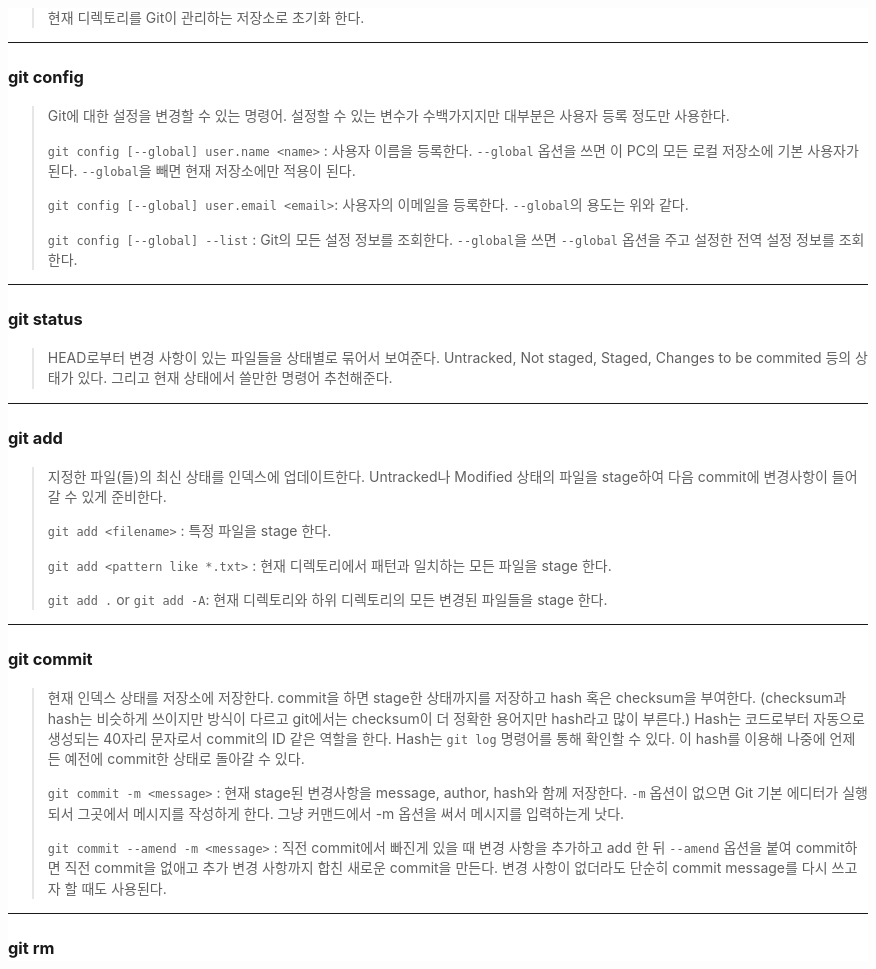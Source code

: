 > 현재 디렉토리를 Git이 관리하는 저장소로 초기화 한다.

------

### git config

> Git에 대한 설정을 변경할 수 있는 명령어. 설정할 수 있는 변수가 수백가지지만 대부분은 사용자 등록 정도만 사용한다.
>
> `git config [--global] user.name <name>` : 사용자 이름을 등록한다. `--global` 옵션을 쓰면 이 PC의 모든 로컬 저장소에 기본 사용자가 된다. `--global`을 빼면 현재 저장소에만 적용이 된다.
>
> `git config [--global] user.email <email>`: 사용자의 이메일을 등록한다. `--global`의 용도는 위와 같다.
>
> `git config [--global] --list` : Git의 모든 설정 정보를 조회한다. `--global`을 쓰면 `--global` 옵션을 주고 설정한 전역 설정 정보를 조회한다.

------

### git status

> HEAD로부터 변경 사항이 있는 파일들을 상태별로 묶어서 보여준다. Untracked, Not staged, Staged, Changes to be commited 등의 상태가 있다. 그리고 현재 상태에서 쓸만한 명령어 추천해준다.

------

### git add

> 지정한 파일(들)의 최신 상태를 인덱스에 업데이트한다. Untracked나 Modified 상태의 파일을 stage하여 다음 commit에 변경사항이 들어갈 수 있게 준비한다.
>
> `git add <filename>` : 특정 파일을 stage 한다.
>
> `git add <pattern like *.txt>` : 현재 디렉토리에서 패턴과 일치하는 모든 파일을 stage 한다.
>
> `git add .` or `git add -A`: 현재 디렉토리와 하위 디렉토리의 모든 변경된 파일들을 stage 한다. 

------

### git commit

> 현재 인덱스 상태를 저장소에 저장한다. commit을 하면 stage한 상태까지를 저장하고 hash 혹은 checksum을 부여한다. (checksum과 hash는 비슷하게 쓰이지만 방식이 다르고 git에서는 checksum이 더 정확한 용어지만 hash라고 많이 부른다.)  Hash는 코드로부터 자동으로 생성되는 40자리 문자로서 commit의 ID 같은 역할을 한다. Hash는 `git log` 명령어를 통해 확인할 수 있다. 이 hash를 이용해 나중에 언제든 예전에 commit한 상태로 돌아갈 수 있다.
>
> `git commit -m <message>` : 현재 stage된 변경사항을 message, author, hash와 함께 저장한다.  `-m` 옵션이 없으면 Git 기본 에디터가 실행되서 그곳에서 메시지를 작성하게 한다. 그냥 커맨드에서 -m 옵션을 써서 메시지를 입력하는게 낫다.
>
> `git commit --amend -m <message>` : 직전 commit에서 빠진게 있을 때 변경 사항을 추가하고 add 한 뒤 `--amend` 옵션을 붙여 commit하면 직전 commit을 없애고 추가 변경 사항까지 합친 새로운 commit을 만든다. 변경 사항이 없더라도 단순히 commit message를 다시 쓰고자 할 때도 사용된다.

------

### git rm

